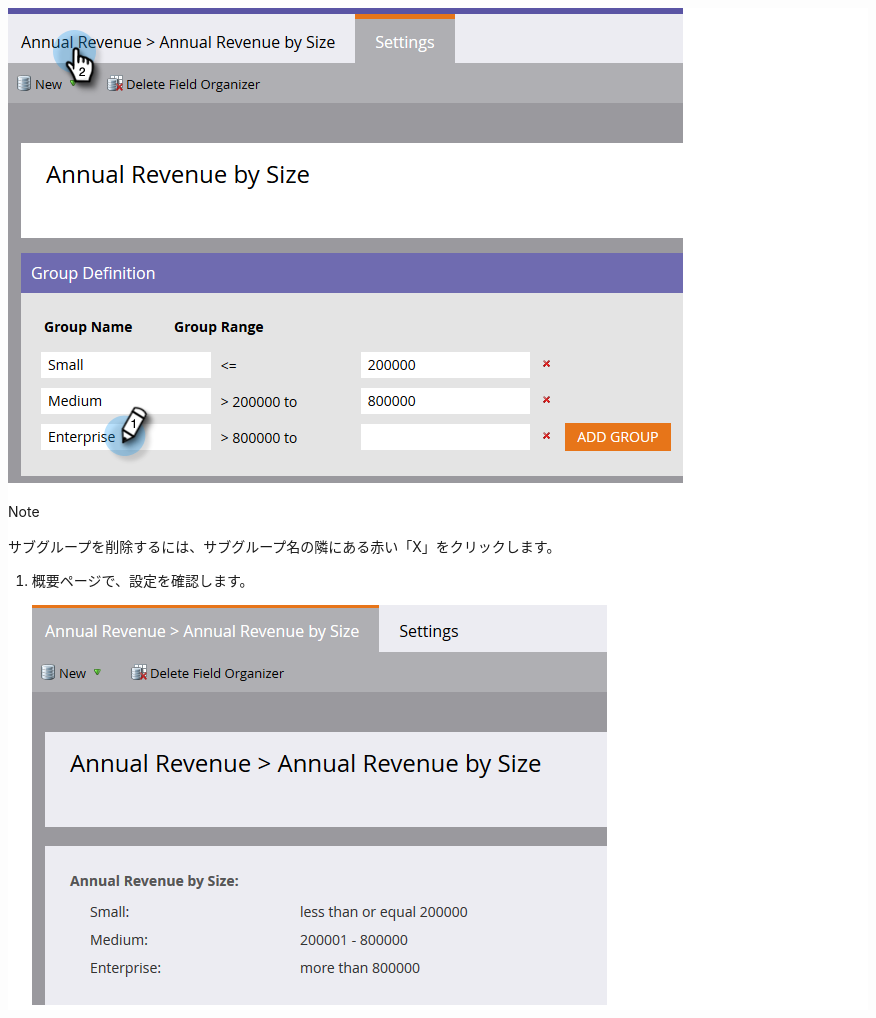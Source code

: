    ![](assets/thirteen.png)

   >[!NOTE]
   >
   >サブグループを削除するには、サブグループ名の隣にある赤い「X」をクリックします。

1. 概要ページで、設定を確認します。

   ![](assets/13.5.png)

